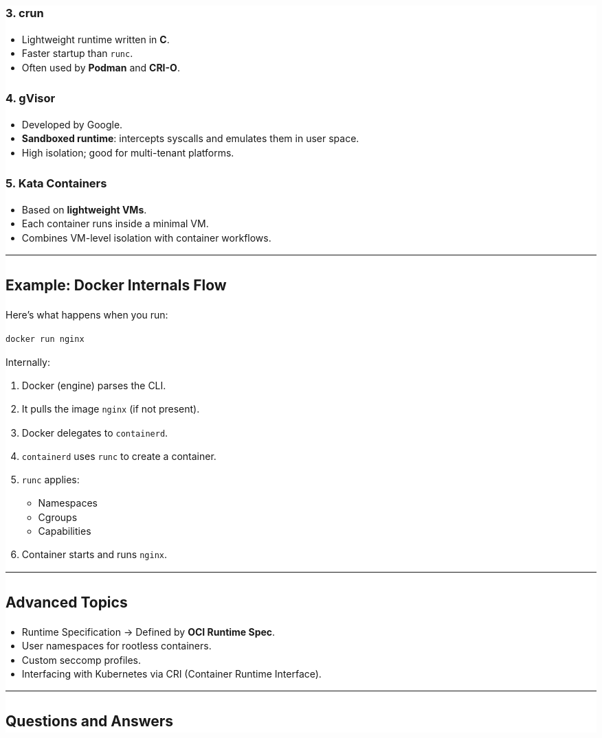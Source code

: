 ### 3. **crun**

- Lightweight runtime written in **C**.
- Faster startup than `runc`.
- Often used by **Podman** and **CRI-O**.

### 4. **gVisor**

- Developed by Google.
- **Sandboxed runtime**: intercepts syscalls and emulates them in user space.
- High isolation; good for multi-tenant platforms.

### 5. **Kata Containers**

- Based on **lightweight VMs**.
- Each container runs inside a minimal VM.
- Combines VM-level isolation with container workflows.

---

## Example: Docker Internals Flow

Here’s what happens when you run:

```bash
docker run nginx
```

Internally:

1. Docker (engine) parses the CLI.
2. It pulls the image `nginx` (if not present).
3. Docker delegates to `containerd`.
4. `containerd` uses `runc` to create a container.
5. `runc` applies:

   - Namespaces
   - Cgroups
   - Capabilities

6. Container starts and runs `nginx`.

---

## Advanced Topics

- Runtime Specification → Defined by **OCI Runtime Spec**.
- User namespaces for rootless containers.
- Custom seccomp profiles.
- Interfacing with Kubernetes via CRI (Container Runtime Interface).

---

## Questions and Answers
